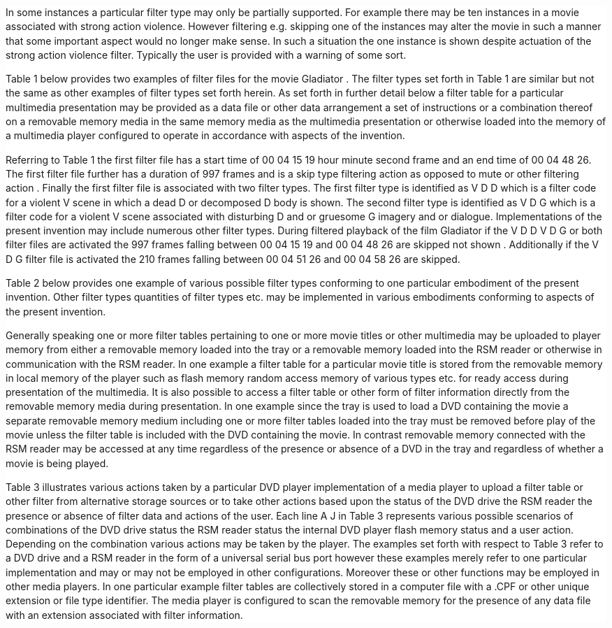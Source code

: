 In some instances a particular filter type may only be partially supported. For example there may be ten instances in a movie associated with strong action violence. However filtering e.g. skipping one of the instances may alter the movie in such a manner that some important aspect would no longer make sense. In such a situation the one instance is shown despite actuation of the strong action violence filter. Typically the user is provided with a warning of some sort.

Table 1 below provides two examples of filter files for the movie Gladiator . The filter types set forth in Table 1 are similar but not the same as other examples of filter types set forth herein. As set forth in further detail below a filter table for a particular multimedia presentation may be provided as a data file or other data arrangement a set of instructions or a combination thereof on a removable memory media in the same memory media as the multimedia presentation or otherwise loaded into the memory of a multimedia player configured to operate in accordance with aspects of the invention.

Referring to Table 1 the first filter file has a start time of 00 04 15 19 hour minute second frame and an end time of 00 04 48 26. The first filter file further has a duration of 997 frames and is a skip type filtering action as opposed to mute or other filtering action . Finally the first filter file is associated with two filter types. The first filter type is identified as V D D which is a filter code for a violent V scene in which a dead D or decomposed D body is shown. The second filter type is identified as V D G which is a filter code for a violent V scene associated with disturbing D and or gruesome G imagery and or dialogue. Implementations of the present invention may include numerous other filter types. During filtered playback of the film Gladiator if the V D D V D G or both filter files are activated the 997 frames falling between 00 04 15 19 and 00 04 48 26 are skipped not shown . Additionally if the V D G filter file is activated the 210 frames falling between 00 04 51 26 and 00 04 58 26 are skipped.

Table 2 below provides one example of various possible filter types conforming to one particular embodiment of the present invention. Other filter types quantities of filter types etc. may be implemented in various embodiments conforming to aspects of the present invention.

Generally speaking one or more filter tables pertaining to one or more movie titles or other multimedia may be uploaded to player memory from either a removable memory loaded into the tray or a removable memory loaded into the RSM reader or otherwise in communication with the RSM reader. In one example a filter table for a particular movie title is stored from the removable memory in local memory of the player such as flash memory random access memory of various types etc. for ready access during presentation of the multimedia. It is also possible to access a filter table or other form of filter information directly from the removable memory media during presentation. In one example since the tray is used to load a DVD containing the movie a separate removable memory medium including one or more filter tables loaded into the tray must be removed before play of the movie unless the filter table is included with the DVD containing the movie. In contrast removable memory connected with the RSM reader may be accessed at any time regardless of the presence or absence of a DVD in the tray and regardless of whether a movie is being played.

Table 3 illustrates various actions taken by a particular DVD player implementation of a media player to upload a filter table or other filter from alternative storage sources or to take other actions based upon the status of the DVD drive the RSM reader the presence or absence of filter data and actions of the user. Each line A J in Table 3 represents various possible scenarios of combinations of the DVD drive status the RSM reader status the internal DVD player flash memory status and a user action. Depending on the combination various actions may be taken by the player. The examples set forth with respect to Table 3 refer to a DVD drive and a RSM reader in the form of a universal serial bus port however these examples merely refer to one particular implementation and may or may not be employed in other configurations. Moreover these or other functions may be employed in other media players. In one particular example filter tables are collectively stored in a computer file with a .CPF or other unique extension or file type identifier. The media player is configured to scan the removable memory for the presence of any data file with an extension associated with filter information.
